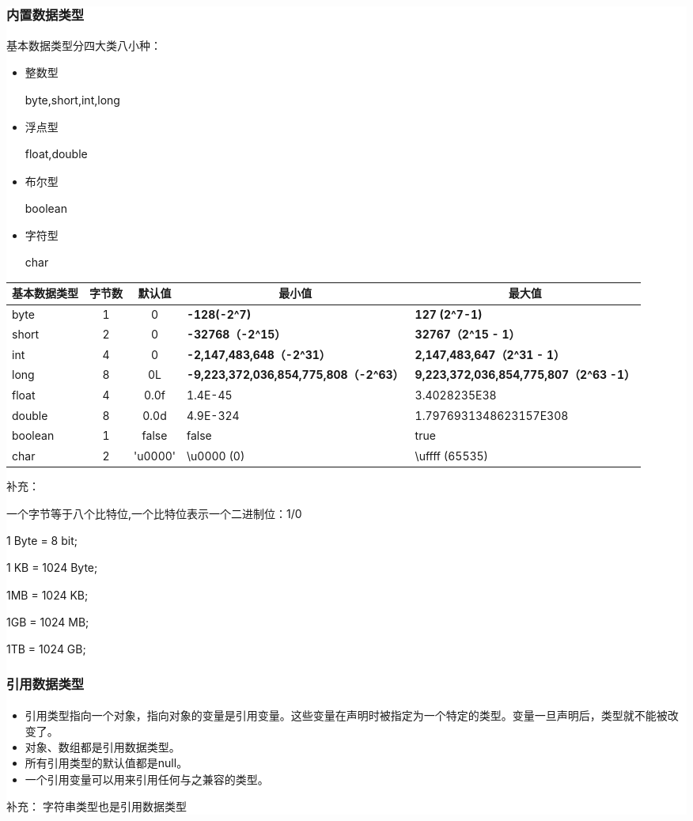 ### 内置数据类型

  基本数据类型分四大类八小种：

- 整数型

  byte,short,int,long

- 浮点型

  float,double

- 布尔型

  boolean

- 字符型

  char

| 基本数据类型 | 字节数 | 默认值  | 最小值                                  | 最大值                                   |
| :----------- | :----: | :-----: | --------------------------------------- | ---------------------------------------- |
| byte         |   1    |    0    | **-128(-2^7)**                          | **127 (2^7-1)**                          |
| short        |   2    |    0    | **-32768（-2^15）**                     | **32767（2^15 - 1）**                    |
| int          |   4    |    0    | **-2,147,483,648（-2^31）**             | **2,147,483,647（2^31 - 1）**            |
| long         |   8    |   0L    | **-9,223,372,036,854,775,808（-2^63）** | **9,223,372,036,854,775,807（2^63 -1）** |
| float        |   4    |  0.0f   | 1.4E-45                                 | 3.4028235E38                             |
| double       |   8    |  0.0d   | 4.9E-324                                | 1.7976931348623157E308                   |
| boolean      |   1    |  false  | false                                   | true                                     |
| char         |   2    | 'u0000' | \u0000 (0)                              | \uffff (65535)                           |

补充：

  一个字节等于八个比特位,一个比特位表示一个二进制位：1/0

1 Byte = 8 bit;

1 KB = 1024 Byte;

1MB = 1024 KB;

1GB = 1024 MB;

1TB = 1024 GB;

### 引用数据类型

- 引用类型指向一个对象，指向对象的变量是引用变量。这些变量在声明时被指定为一个特定的类型。变量一旦声明后，类型就不能被改变了。
- 对象、数组都是引用数据类型。
- 所有引用类型的默认值都是null。
- 一个引用变量可以用来引用任何与之兼容的类型。

补充： 字符串类型也是引用数据类型
